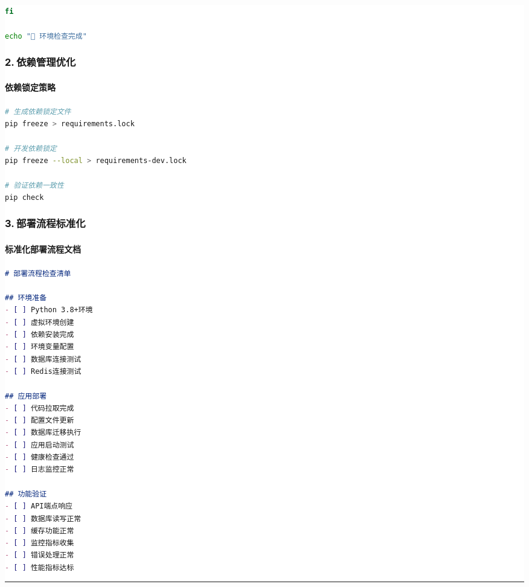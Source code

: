 ```bash
fi

echo "🎯 环境检查完成"
```

### 2. 依赖管理优化

#### 依赖锁定策略

```bash
# 生成依赖锁定文件
pip freeze > requirements.lock

# 开发依赖锁定
pip freeze --local > requirements-dev.lock

# 验证依赖一致性
pip check
```

### 3. 部署流程标准化

#### 标准化部署流程文档

```markdown
# 部署流程检查清单

## 环境准备
- [ ] Python 3.8+环境
- [ ] 虚拟环境创建
- [ ] 依赖安装完成
- [ ] 环境变量配置
- [ ] 数据库连接测试
- [ ] Redis连接测试

## 应用部署
- [ ] 代码拉取完成
- [ ] 配置文件更新
- [ ] 数据库迁移执行
- [ ] 应用启动测试
- [ ] 健康检查通过
- [ ] 日志监控正常

## 功能验证
- [ ] API端点响应
- [ ] 数据库读写正常
- [ ] 缓存功能正常
- [ ] 监控指标收集
- [ ] 错误处理正常
- [ ] 性能指标达标
```

---